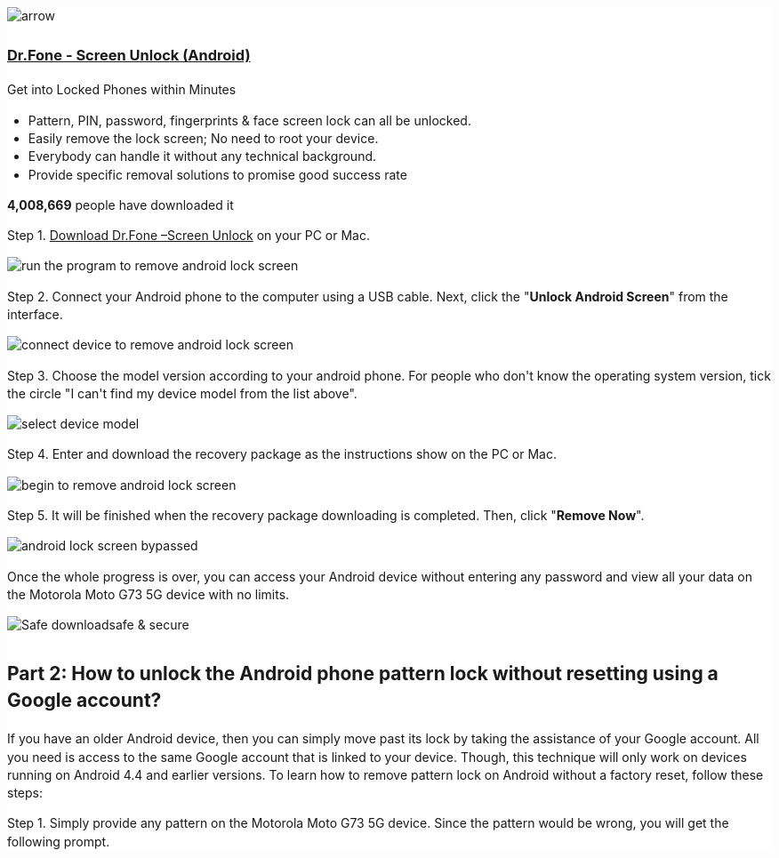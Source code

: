 ![arrow](https://drfone.wondershare.com/style/images/arrow_up.png)

### [Dr.Fone - Screen Unlock (Android)](https://tools.techidaily.com/wondershare-dr-fone-unlock-android-screen/)

Get into Locked Phones within Minutes

- Pattern, PIN, password, fingerprints & face screen lock can all be unlocked.
- Easily remove the lock screen; No need to root your device.
- Everybody can handle it without any technical background.
- Provide specific removal solutions to promise good success rate

**4,008,669** people have downloaded it

Step 1. [Download Dr.Fone –Screen Unlock](https://download.wondershare.com/drfone_unlock_full3372.exe) on your PC or Mac.

![ run the program to remove android lock screen](https://images.wondershare.com/drfone/guide/drfone-home.png)

Step 2. Connect your Android phone to the computer using a USB cable. Next, click the "**Unlock Android Screen**" from the interface.

![connect device to remove android lock screen](https://images.wondershare.com/drfone/guide/android-screen-unlock-3.png)

Step 3. Choose the model version according to your android phone. For people who don't know the operating system version, tick the circle "I can't find my device model from the list above".

![select device model](https://images.wondershare.com/drfone/guide/screen-unlock-any-android-device-2.png)

Step 4. Enter and download the recovery package as the instructions show on the PC or Mac.

![begin to remove android lock screen](https://images.wondershare.com/drfone/guide/android-screen-unlock-without-data-loss-4.png)

Step 5. It will be finished when the recovery package downloading is completed. Then, click "**Remove Now**".

![android lock screen bypassed](https://images.wondershare.com/drfone/guide/screen-unlock-any-android-device-6.png)

Once the whole progress is over, you can access your Android device without entering any password and view all your data on the Motorola Moto G73 5G device with no limits.

![Safe download](https://images.wondershare.com/drfone/article/2022/05/security.svg)safe & secure

## Part 2: How to unlock the Android phone pattern lock without resetting using a Google account?

If you have an older Android device, then you can simply move past its lock by taking the assistance of your Google account. All you need is access to the same Google account that is linked to your device. Though, this technique will only work on devices running on Android 4.4 and earlier versions. To learn how to remove pattern lock on Android without a factory reset, follow these steps:

Step 1. Simply provide any pattern on the Motorola Moto G73 5G device. Since the pattern would be wrong, you will get the following prompt.
